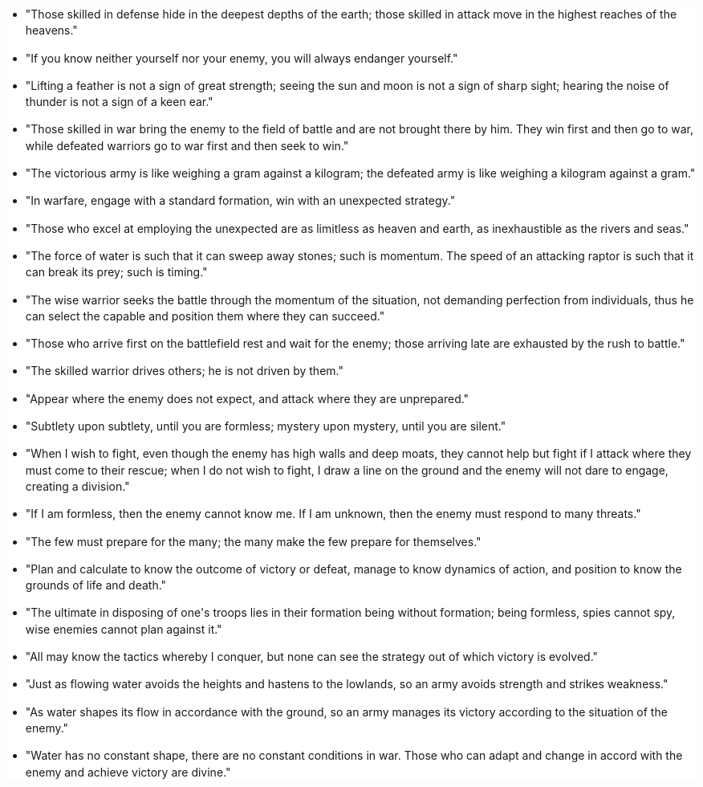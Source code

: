 - "Those skilled in defense hide in the deepest depths of the earth; those skilled in attack move in the highest reaches of the heavens."

- "If you know neither yourself nor your enemy, you will always endanger yourself."

- "Lifting a feather is not a sign of great strength; seeing the sun and moon is not a sign of sharp sight; hearing the noise of thunder is not a sign of a keen ear."

- "Those skilled in war bring the enemy to the field of battle and are not brought there by him. They win first and then go to war, while defeated warriors go to war first and then seek to win."

- "The victorious army is like weighing a gram against a kilogram; the defeated army is like weighing a kilogram against a gram."

- "In warfare, engage with a standard formation, win with an unexpected strategy."

- "Those who excel at employing the unexpected are as limitless as heaven and earth, as inexhaustible as the rivers and seas."

- "The force of water is such that it can sweep away stones; such is momentum. The speed of an attacking raptor is such that it can break its prey; such is timing."

- "The wise warrior seeks the battle through the momentum of the situation, not demanding perfection from individuals, thus he can select the capable and position them where they can succeed."

- "Those who arrive first on the battlefield rest and wait for the enemy; those arriving late are exhausted by the rush to battle."

- "The skilled warrior drives others; he is not driven by them."

- "Appear where the enemy does not expect, and attack where they are unprepared."

- "Subtlety upon subtlety, until you are formless; mystery upon mystery, until you are silent."

- "When I wish to fight, even though the enemy has high walls and deep moats, they cannot help but fight if I attack where they must come to their rescue; when I do not wish to fight, I draw a line on the ground and the enemy will not dare to engage, creating a division."

- "If I am formless, then the enemy cannot know me. If I am unknown, then the enemy must respond to many threats."

- "The few must prepare for the many; the many make the few prepare for themselves."

- "Plan and calculate to know the outcome of victory or defeat, manage to know dynamics of action, and position to know the grounds of life and death."

- "The ultimate in disposing of one's troops lies in their formation being without formation; being formless, spies cannot spy, wise enemies cannot plan against it."

- "All may know the tactics whereby I conquer, but none can see the strategy out of which victory is evolved."

- "Just as flowing water avoids the heights and hastens to the lowlands, so an army avoids strength and strikes weakness."

- "As water shapes its flow in accordance with the ground, so an army manages its victory according to the situation of the enemy."

- "Water has no constant shape, there are no constant conditions in war. Those who can adapt and change in accord with the enemy and achieve victory are divine."
